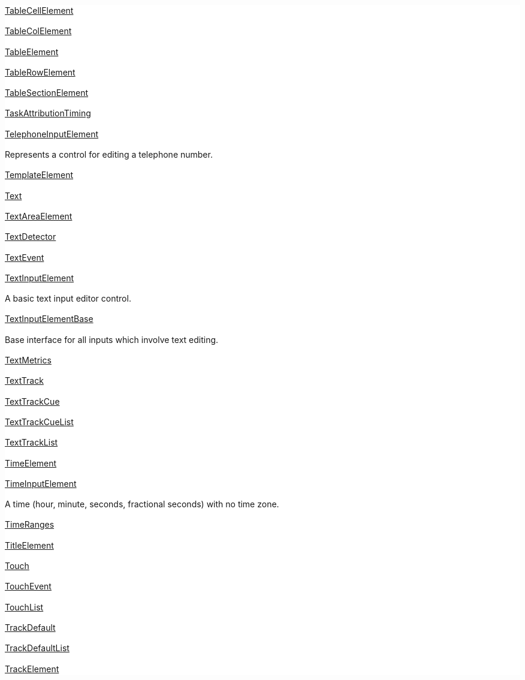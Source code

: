 [TableCellElement](tablecellelement-class)

[TableColElement](tablecolelement-class)

[TableElement](tableelement-class)

[TableRowElement](tablerowelement-class)

[TableSectionElement](tablesectionelement-class)

[TaskAttributionTiming](taskattributiontiming-class)

[TelephoneInputElement](telephoneinputelement-class)

Represents a control for editing a telephone number.

[TemplateElement](templateelement-class)

[Text](text-class)

[TextAreaElement](textareaelement-class)

[TextDetector](textdetector-class)

[TextEvent](textevent-class)

[TextInputElement](textinputelement-class)

A basic text input editor control.

[TextInputElementBase](textinputelementbase-class)

Base interface for all inputs which involve text editing.

[TextMetrics](textmetrics-class)

[TextTrack](texttrack-class)

[TextTrackCue](texttrackcue-class)

[TextTrackCueList](texttrackcuelist-class)

[TextTrackList](texttracklist-class)

[TimeElement](timeelement-class)

[TimeInputElement](timeinputelement-class)

A time (hour, minute, seconds, fractional seconds) with no time zone.

[TimeRanges](timeranges-class)

[TitleElement](titleelement-class)

[Touch](touch-class)

[TouchEvent](touchevent-class)

[TouchList](touchlist-class)

[TrackDefault](trackdefault-class)

[TrackDefaultList](trackdefaultlist-class)

[TrackElement](trackelement-class)

